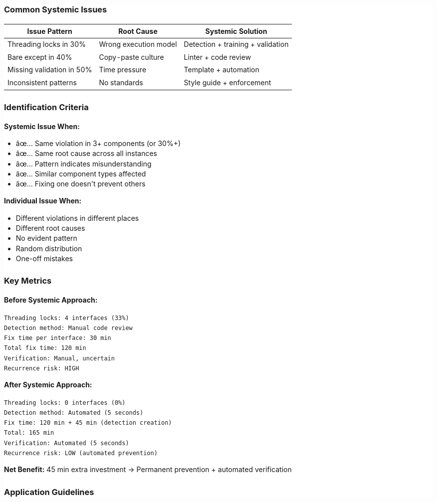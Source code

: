 ### Common Systemic Issues

| Issue Pattern | Root Cause | Systemic Solution |
|--------------|------------|-------------------|
| Threading locks in 30% | Wrong execution model | Detection + training + validation |
| Bare except in 40% | Copy-paste culture | Linter + code review |
| Missing validation in 50% | Time pressure | Template + automation |
| Inconsistent patterns | No standards | Style guide + enforcement |

### Identification Criteria

**Systemic Issue When:**
- âœ… Same violation in 3+ components (or 30%+)
- âœ… Same root cause across all instances
- âœ… Pattern indicates misunderstanding
- âœ… Similar component types affected
- âœ… Fixing one doesn't prevent others

**Individual Issue When:**
- Different violations in different places
- Different root causes
- No evident pattern
- Random distribution
- One-off mistakes

### Key Metrics

**Before Systemic Approach:**
```
Threading locks: 4 interfaces (33%)
Detection method: Manual code review
Fix time per interface: 30 min
Total fix time: 120 min
Verification: Manual, uncertain
Recurrence risk: HIGH
```

**After Systemic Approach:**
```
Threading locks: 0 interfaces (0%)
Detection method: Automated (5 seconds)
Fix time: 120 min + 45 min (detection creation)
Total: 165 min
Verification: Automated (5 seconds)
Recurrence risk: LOW (automated prevention)
```

**Net Benefit:**
45 min extra investment → Permanent prevention + automated verification

### Application Guidelines

